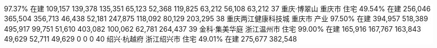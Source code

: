 97.37%
在建
109,157
139,378
135,351
65,123
52,368
119,825
63,212
56,108
63,212
37
重庆·博翠山
重庆市
住宅
49.54%
在建
256,046
365,504
356,713
46,438
52,181
247,875
118,092
80,129
203,295
38
重庆两江健康科技城
重庆市
产业
97.50%
在建
394,957
518,389
495,917
99,751
51,610
403,082
100,062
62,781
264,437
39
金科·集美华庭
浙江温州市
住宅
99.00%
在建
165,916
167,767
163,843
49,629
52,711
49,629
0
0
0
40
绍兴·杭越府
浙江绍兴市
住宅
49.01%
在建
275,677
382,548